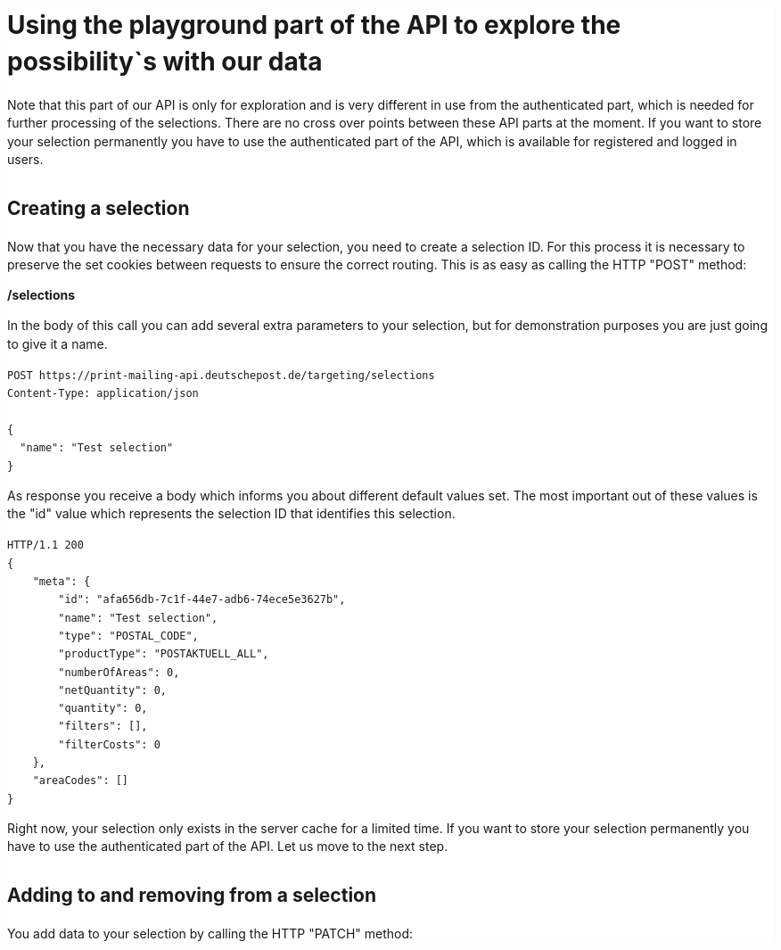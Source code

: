 # Using the playground part of the API to explore the possibility\`s with our data

Note that this part of our API is only for exploration and is very different in use from the authenticated part, which is needed for further processing of the selections. There are no cross over points between these API parts at the moment. If you want to store your selection permanently you have to use the authenticated part of the API, which is available for registered and logged in users.

## Creating a selection

Now that you have the necessary data for your selection, you need to create a selection ID. For this process it is necessary to preserve the set cookies between requests to ensure the correct routing. This is as easy as calling the HTTP "POST" method:

**/selections**

In the body of this call you can add several extra parameters to your selection, but for demonstration purposes you are just going to give it a name.

    POST https://print-mailing-api.deutschepost.de/targeting/selections
    Content-Type: application/json

    {
      "name": "Test selection"
    }

As response you receive a body which informs you about different default values set. The most important out of these values is the "id" value which represents the selection ID that identifies this selection.

    HTTP/1.1 200
    {
        "meta": {
            "id": "afa656db-7c1f-44e7-adb6-74ece5e3627b",
            "name": "Test selection",
            "type": "POSTAL_CODE",
            "productType": "POSTAKTUELL_ALL",
            "numberOfAreas": 0,
            "netQuantity": 0,
            "quantity": 0,
            "filters": [],
            "filterCosts": 0
        },
        "areaCodes": []
    }

Right now, your selection only exists in the server cache for a limited time. If you want to store your selection permanently you have to use the authenticated part of the API. Let us move to the next step.

## Adding to and removing from a selection

You add data to your selection by calling the HTTP "PATCH" method:

